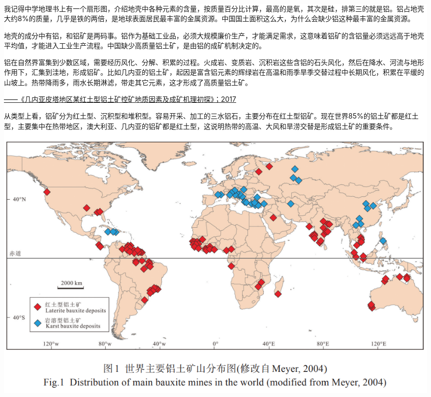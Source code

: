 我记得中学地理书上有一个扇形图，介绍地壳中各种元素的含量，按质量百分比计算，最高的是氧，其次是硅，排第三的就是铝。铝占地壳大约8%的质量，几乎是铁的两倍，是地球表面居民最丰富的金属资源。中国国土面积这么大，为什么会缺少铝这种最丰富的金属资源。

地壳的成分中有铝，和铝矿是两码事。铝作为基础工业品，必须大规模廉价生产，才能满足需求，这意味着铝矿的含铝量必须远远高于地壳平均值，才能进入工业生产流程。中国缺少高质量铝土矿，是由铝的成矿机制决定的。

铝在自然界富集到少数区域，需要经历风化、分解、积累的过程。火成岩、变质岩、沉积岩这些含铝的石头风化，然后在降水、河流与地形作用下，汇集到洼地，形成铝矿。比如几内亚的铝土矿，起因是富含铝元素的辉绿岩在高温和雨季旱季交替过程中长期风化，积累在平缓的山坡上。热带降雨多，雨水长期淋滤，带走其它元素，这才形成了高质量铝土矿。

<u>——《几内亚皮塔地区某红土型铝土矿控矿地质因素及成矿机理初探》；2017</u>

从类型上看，铝矿分为红土型、沉积型和堆积型。容易开采、加工的三水铝石，主要分布在红土型铝矿。现在世界85%的铝土矿都是红土型，主要集中在热带地区，澳大利亚、几内亚的铝矿都是红土型，这说明热带的高温、大风和旱涝交替是形成铝土矿的重要条件。

![](images/btnews/0301_0400/0326/media/image15.png)
